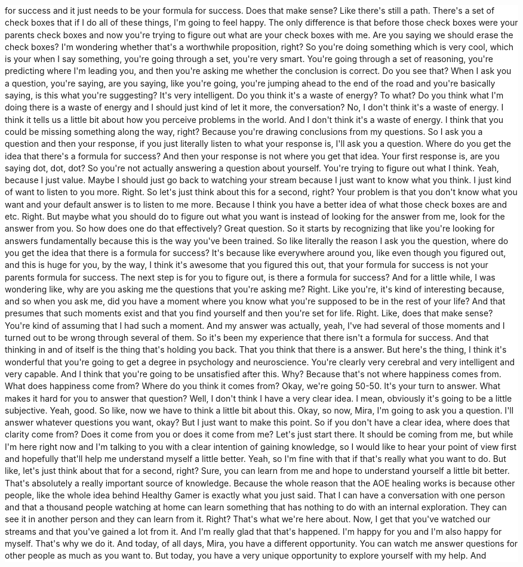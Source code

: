 for success and it just needs to be your formula for success. Does that make sense? Like there's still a path. There's a set of check boxes that if I do all of these things, I'm going to feel happy. The only difference is that before those check boxes were your parents check boxes and now you're trying to figure out what are your check boxes with me. Are you saying we should erase the check boxes? I'm wondering whether that's a worthwhile proposition, right? So you're doing something which is very cool, which is your when I say something, you're going through a set, you're very smart. You're going through a set of reasoning, you're predicting where I'm leading you, and then you're asking me whether the conclusion is correct. Do you see that? When I ask you a question, you're saying, are you saying, like you're going, you're jumping ahead to the end of the road and you're basically saying, is this what you're suggesting? It's very intelligent. Do you think it's a waste of energy? To what? Do you think what I'm doing there is a waste of energy and I should just kind of let it more, the conversation? No, I don't think it's a waste of energy. I think it tells us a little bit about how you perceive problems in the world. And I don't think it's a waste of energy. I think that you could be missing something along the way, right? Because you're drawing conclusions from my questions. So I ask you a question and then your response, if you just literally listen to what your response is, I'll ask you a question. Where do you get the idea that there's a formula for success? And then your response is not where you get that idea. Your first response is, are you saying dot, dot, dot? So you're not actually answering a question about yourself. You're trying to figure out what I think. Yeah, because I just value. Maybe I should just go back to watching your stream because I just want to know what you think. I just kind of want to listen to you more. Right. So let's just think about this for a second, right? Your problem is that you don't know what you want and your default answer is to listen to me more. Because I think you have a better idea of what those check boxes are and etc. Right. But maybe what you should do to figure out what you want is instead of looking for the answer from me, look for the answer from you. So how does one do that effectively? Great question. So it starts by recognizing that like you're looking for answers fundamentally because this is the way you've been trained. So like literally the reason I ask you the question, where do you get the idea that there is a formula for success? It's because like everywhere around you, like even though you figured out, and this is huge for you, by the way, I think it's awesome that you figured this out, that your formula for success is not your parents formula for success. The next step is for you to figure out, is there a formula for success? And for a little while, I was wondering like, why are you asking me the questions that you're asking me? Right. Like you're, it's kind of interesting because, and so when you ask me, did you have a moment where you know what you're supposed to be in the rest of your life? And that presumes that such moments exist and that you find yourself and then you're set for life. Right. Like, does that make sense? You're kind of assuming that I had such a moment. And my answer was actually, yeah, I've had several of those moments and I turned out to be wrong through several of them. So it's been my experience that there isn't a formula for success. And that thinking in and of itself is the thing that's holding you back. That you think that there is a answer. But here's the thing, I think it's wonderful that you're going to get a degree in psychology and neuroscience. You're clearly very cerebral and very intelligent and very capable. And I think that you're going to be unsatisfied after this. Why? Because that's not where happiness comes from. What does happiness come from? Where do you think it comes from? Okay, we're going 50-50. It's your turn to answer. What makes it hard for you to answer that question? Well, I don't think I have a very clear idea. I mean, obviously it's going to be a little subjective. Yeah, good. So like, now we have to think a little bit about this. Okay, so now, Mira, I'm going to ask you a question. I'll answer whatever questions you want, okay? But I just want to make this point. So if you don't have a clear idea, where does that clarity come from? Does it come from you or does it come from me? Let's just start there. It should be coming from me, but while I'm here right now and I'm talking to you with a clear intention of gaining knowledge, so I would like to hear your point of view first and hopefully that'll help me understand myself a little better. Yeah, so I'm fine with that if that's really what you want to do. But like, let's just think about that for a second, right? Sure, you can learn from me and hope to understand yourself a little bit better. That's absolutely a really important source of knowledge. Because the whole reason that the AOE healing works is because other people, like the whole idea behind Healthy Gamer is exactly what you just said. That I can have a conversation with one person and that a thousand people watching at home can learn something that has nothing to do with an internal exploration. They can see it in another person and they can learn from it. Right? That's what we're here about. Now, I get that you've watched our streams and that you've gained a lot from it. And I'm really glad that that's happened. I'm happy for you and I'm also happy for myself. That's why we do it. And today, of all days, Mira, you have a different opportunity. You can watch me answer questions for other people as much as you want to. But today, you have a very unique opportunity to explore yourself with my help. And
